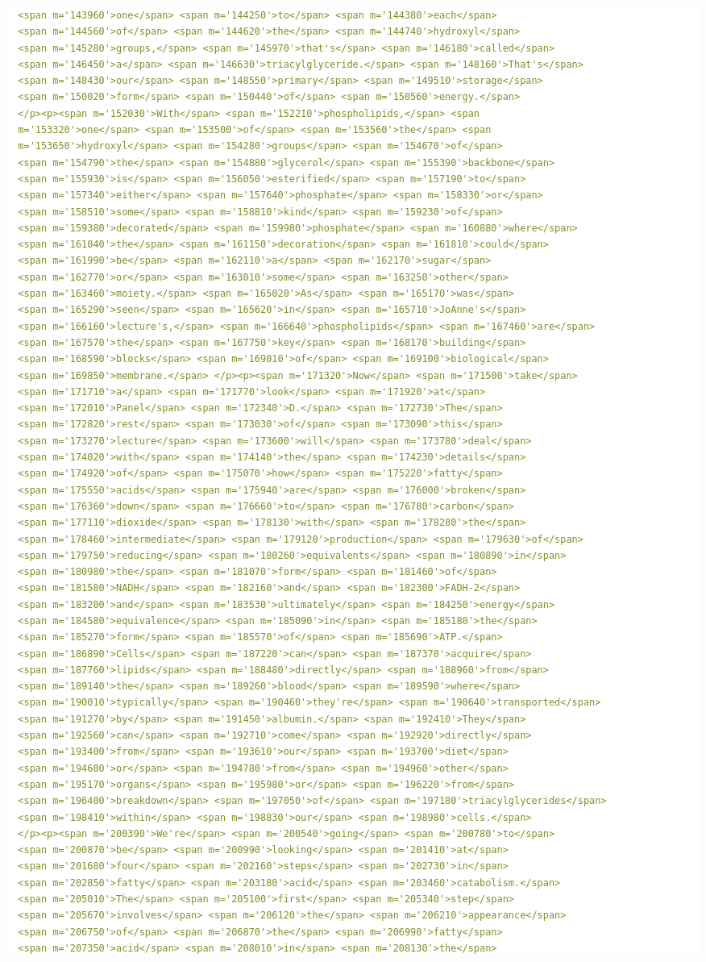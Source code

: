 ```yaml
  <span m='143960'>one</span> <span m='144250'>to</span> <span m='144380'>each</span>
  <span m='144560'>of</span> <span m='144620'>the</span> <span m='144740'>hydroxyl</span>
  <span m='145280'>groups,</span> <span m='145970'>that's</span> <span m='146180'>called</span>
  <span m='146450'>a</span> <span m='146630'>triacylglyceride.</span> <span m='148160'>That's</span>
  <span m='148430'>our</span> <span m='148550'>primary</span> <span m='149510'>storage</span>
  <span m='150020'>form</span> <span m='150440'>of</span> <span m='150560'>energy.</span>
  </p><p><span m='152030'>With</span> <span m='152210'>phospholipids,</span> <span
  m='153320'>one</span> <span m='153500'>of</span> <span m='153560'>the</span> <span
  m='153650'>hydroxyl</span> <span m='154280'>groups</span> <span m='154670'>of</span>
  <span m='154790'>the</span> <span m='154880'>glycerol</span> <span m='155390'>backbone</span>
  <span m='155930'>is</span> <span m='156050'>esterified</span> <span m='157190'>to</span>
  <span m='157340'>either</span> <span m='157640'>phosphate</span> <span m='158330'>or</span>
  <span m='158510'>some</span> <span m='158810'>kind</span> <span m='159230'>of</span>
  <span m='159380'>decorated</span> <span m='159980'>phosphate</span> <span m='160880'>where</span>
  <span m='161040'>the</span> <span m='161150'>decoration</span> <span m='161810'>could</span>
  <span m='161990'>be</span> <span m='162110'>a</span> <span m='162170'>sugar</span>
  <span m='162770'>or</span> <span m='163010'>some</span> <span m='163250'>other</span>
  <span m='163460'>moiety.</span> <span m='165020'>As</span> <span m='165170'>was</span>
  <span m='165290'>seen</span> <span m='165620'>in</span> <span m='165710'>JoAnne's</span>
  <span m='166160'>lecture's,</span> <span m='166640'>phospholipids</span> <span m='167460'>are</span>
  <span m='167570'>the</span> <span m='167750'>key</span> <span m='168170'>building</span>
  <span m='168590'>blocks</span> <span m='169010'>of</span> <span m='169100'>biological</span>
  <span m='169850'>membrane.</span> </p><p><span m='171320'>Now</span> <span m='171500'>take</span>
  <span m='171710'>a</span> <span m='171770'>look</span> <span m='171920'>at</span>
  <span m='172010'>Panel</span> <span m='172340'>D.</span> <span m='172730'>The</span>
  <span m='172820'>rest</span> <span m='173030'>of</span> <span m='173090'>this</span>
  <span m='173270'>lecture</span> <span m='173600'>will</span> <span m='173780'>deal</span>
  <span m='174020'>with</span> <span m='174140'>the</span> <span m='174230'>details</span>
  <span m='174920'>of</span> <span m='175070'>how</span> <span m='175220'>fatty</span>
  <span m='175550'>acids</span> <span m='175940'>are</span> <span m='176000'>broken</span>
  <span m='176360'>down</span> <span m='176660'>to</span> <span m='176780'>carbon</span>
  <span m='177110'>dioxide</span> <span m='178130'>with</span> <span m='178280'>the</span>
  <span m='178460'>intermediate</span> <span m='179120'>production</span> <span m='179630'>of</span>
  <span m='179750'>reducing</span> <span m='180260'>equivalents</span> <span m='180890'>in</span>
  <span m='180980'>the</span> <span m='181070'>form</span> <span m='181460'>of</span>
  <span m='181580'>NADH</span> <span m='182160'>and</span> <span m='182300'>FADH-2</span>
  <span m='183200'>and</span> <span m='183530'>ultimately</span> <span m='184250'>energy</span>
  <span m='184580'>equivalence</span> <span m='185090'>in</span> <span m='185180'>the</span>
  <span m='185270'>form</span> <span m='185570'>of</span> <span m='185690'>ATP.</span>
  <span m='186890'>Cells</span> <span m='187220'>can</span> <span m='187370'>acquire</span>
  <span m='187760'>lipids</span> <span m='188480'>directly</span> <span m='188960'>from</span>
  <span m='189140'>the</span> <span m='189260'>blood</span> <span m='189590'>where</span>
  <span m='190010'>typically</span> <span m='190460'>they're</span> <span m='190640'>transported</span>
  <span m='191270'>by</span> <span m='191450'>albumin.</span> <span m='192410'>They</span>
  <span m='192560'>can</span> <span m='192710'>come</span> <span m='192920'>directly</span>
  <span m='193400'>from</span> <span m='193610'>our</span> <span m='193700'>diet</span>
  <span m='194600'>or</span> <span m='194780'>from</span> <span m='194960'>other</span>
  <span m='195170'>organs</span> <span m='195980'>or</span> <span m='196220'>from</span>
  <span m='196400'>breakdown</span> <span m='197050'>of</span> <span m='197180'>triacylglycerides</span>
  <span m='198410'>within</span> <span m='198830'>our</span> <span m='198980'>cells.</span>
  </p><p><span m='200390'>We're</span> <span m='200540'>going</span> <span m='200780'>to</span>
  <span m='200870'>be</span> <span m='200990'>looking</span> <span m='201410'>at</span>
  <span m='201680'>four</span> <span m='202160'>steps</span> <span m='202730'>in</span>
  <span m='202850'>fatty</span> <span m='203180'>acid</span> <span m='203460'>catabolism.</span>
  <span m='205010'>The</span> <span m='205100'>first</span> <span m='205340'>step</span>
  <span m='205670'>involves</span> <span m='206120'>the</span> <span m='206210'>appearance</span>
  <span m='206750'>of</span> <span m='206870'>the</span> <span m='206990'>fatty</span>
  <span m='207350'>acid</span> <span m='208010'>in</span> <span m='208130'>the</span>
```